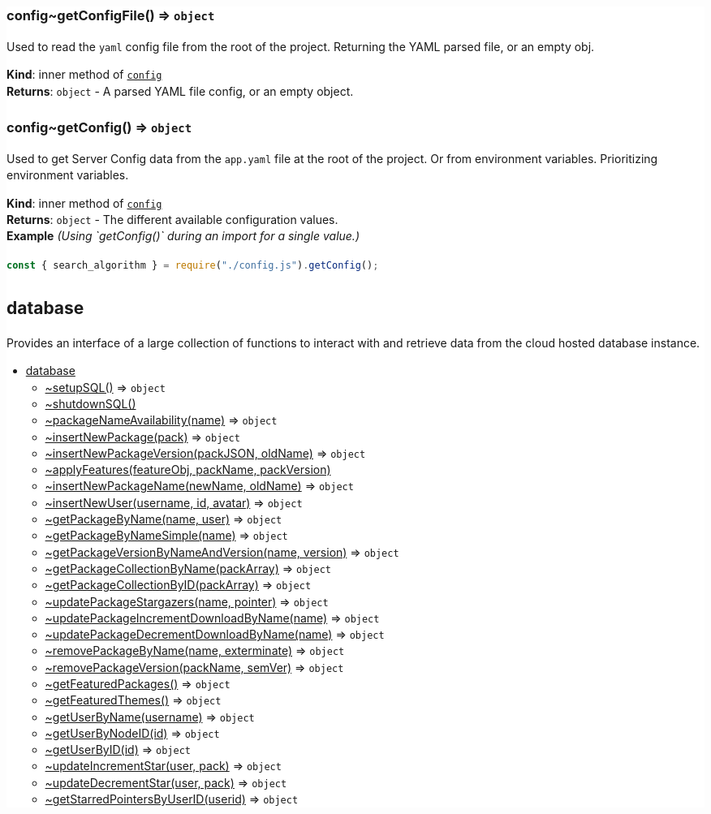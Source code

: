 <a name="module_config..getConfigFile"></a>

### config~getConfigFile() ⇒ <code>object</code>
Used to read the `yaml` config file from the root of the project.
Returning the YAML parsed file, or an empty obj.

**Kind**: inner method of [<code>config</code>](#module_config)  
**Returns**: <code>object</code> - A parsed YAML file config, or an empty object.  
<a name="module_config..getConfig"></a>

### config~getConfig() ⇒ <code>object</code>
Used to get Server Config data from the `app.yaml` file at the root of the project.
Or from environment variables. Prioritizing environment variables.

**Kind**: inner method of [<code>config</code>](#module_config)  
**Returns**: <code>object</code> - The different available configuration values.  
**Example** *(Using &#x60;getConfig()&#x60; during an import for a single value.)*  
```js
const { search_algorithm } = require("./config.js").getConfig();
```
<a name="module_database"></a>

## database
Provides an interface of a large collection of functions to interact
with and retrieve data from the cloud hosted database instance.


* [database](#module_database)
    * [~setupSQL()](#module_database..setupSQL) ⇒ <code>object</code>
    * [~shutdownSQL()](#module_database..shutdownSQL)
    * [~packageNameAvailability(name)](#module_database..packageNameAvailability) ⇒ <code>object</code>
    * [~insertNewPackage(pack)](#module_database..insertNewPackage) ⇒ <code>object</code>
    * [~insertNewPackageVersion(packJSON, oldName)](#module_database..insertNewPackageVersion) ⇒ <code>object</code>
    * [~applyFeatures(featureObj, packName, packVersion)](#module_database..applyFeatures)
    * [~insertNewPackageName(newName, oldName)](#module_database..insertNewPackageName) ⇒ <code>object</code>
    * [~insertNewUser(username, id, avatar)](#module_database..insertNewUser) ⇒ <code>object</code>
    * [~getPackageByName(name, user)](#module_database..getPackageByName) ⇒ <code>object</code>
    * [~getPackageByNameSimple(name)](#module_database..getPackageByNameSimple) ⇒ <code>object</code>
    * [~getPackageVersionByNameAndVersion(name, version)](#module_database..getPackageVersionByNameAndVersion) ⇒ <code>object</code>
    * [~getPackageCollectionByName(packArray)](#module_database..getPackageCollectionByName) ⇒ <code>object</code>
    * [~getPackageCollectionByID(packArray)](#module_database..getPackageCollectionByID) ⇒ <code>object</code>
    * [~updatePackageStargazers(name, pointer)](#module_database..updatePackageStargazers) ⇒ <code>object</code>
    * [~updatePackageIncrementDownloadByName(name)](#module_database..updatePackageIncrementDownloadByName) ⇒ <code>object</code>
    * [~updatePackageDecrementDownloadByName(name)](#module_database..updatePackageDecrementDownloadByName) ⇒ <code>object</code>
    * [~removePackageByName(name, exterminate)](#module_database..removePackageByName) ⇒ <code>object</code>
    * [~removePackageVersion(packName, semVer)](#module_database..removePackageVersion) ⇒ <code>object</code>
    * [~getFeaturedPackages()](#module_database..getFeaturedPackages) ⇒ <code>object</code>
    * [~getFeaturedThemes()](#module_database..getFeaturedThemes) ⇒ <code>object</code>
    * [~getUserByName(username)](#module_database..getUserByName) ⇒ <code>object</code>
    * [~getUserByNodeID(id)](#module_database..getUserByNodeID) ⇒ <code>object</code>
    * [~getUserByID(id)](#module_database..getUserByID) ⇒ <code>object</code>
    * [~updateIncrementStar(user, pack)](#module_database..updateIncrementStar) ⇒ <code>object</code>
    * [~updateDecrementStar(user, pack)](#module_database..updateDecrementStar) ⇒ <code>object</code>
    * [~getStarredPointersByUserID(userid)](#module_database..getStarredPointersByUserID) ⇒ <code>object</code>